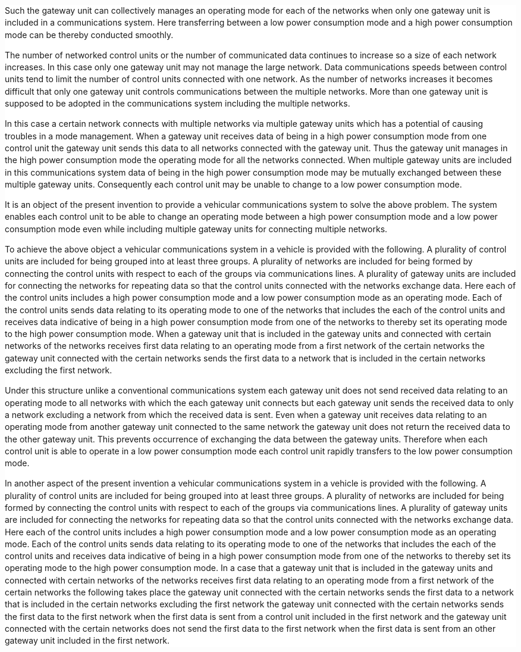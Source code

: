 Such the gateway unit can collectively manages an operating mode for each of the networks when only one gateway unit is included in a communications system. Here transferring between a low power consumption mode and a high power consumption mode can be thereby conducted smoothly.

The number of networked control units or the number of communicated data continues to increase so a size of each network increases. In this case only one gateway unit may not manage the large network. Data communications speeds between control units tend to limit the number of control units connected with one network. As the number of networks increases it becomes difficult that only one gateway unit controls communications between the multiple networks. More than one gateway unit is supposed to be adopted in the communications system including the multiple networks.

In this case a certain network connects with multiple networks via multiple gateway units which has a potential of causing troubles in a mode management. When a gateway unit receives data of being in a high power consumption mode from one control unit the gateway unit sends this data to all networks connected with the gateway unit. Thus the gateway unit manages in the high power consumption mode the operating mode for all the networks connected. When multiple gateway units are included in this communications system data of being in the high power consumption mode may be mutually exchanged between these multiple gateway units. Consequently each control unit may be unable to change to a low power consumption mode.

It is an object of the present invention to provide a vehicular communications system to solve the above problem. The system enables each control unit to be able to change an operating mode between a high power consumption mode and a low power consumption mode even while including multiple gateway units for connecting multiple networks.

To achieve the above object a vehicular communications system in a vehicle is provided with the following. A plurality of control units are included for being grouped into at least three groups. A plurality of networks are included for being formed by connecting the control units with respect to each of the groups via communications lines. A plurality of gateway units are included for connecting the networks for repeating data so that the control units connected with the networks exchange data. Here each of the control units includes a high power consumption mode and a low power consumption mode as an operating mode. Each of the control units sends data relating to its operating mode to one of the networks that includes the each of the control units and receives data indicative of being in a high power consumption mode from one of the networks to thereby set its operating mode to the high power consumption mode. When a gateway unit that is included in the gateway units and connected with certain networks of the networks receives first data relating to an operating mode from a first network of the certain networks the gateway unit connected with the certain networks sends the first data to a network that is included in the certain networks excluding the first network.

Under this structure unlike a conventional communications system each gateway unit does not send received data relating to an operating mode to all networks with which the each gateway unit connects but each gateway unit sends the received data to only a network excluding a network from which the received data is sent. Even when a gateway unit receives data relating to an operating mode from another gateway unit connected to the same network the gateway unit does not return the received data to the other gateway unit. This prevents occurrence of exchanging the data between the gateway units. Therefore when each control unit is able to operate in a low power consumption mode each control unit rapidly transfers to the low power consumption mode.

In another aspect of the present invention a vehicular communications system in a vehicle is provided with the following. A plurality of control units are included for being grouped into at least three groups. A plurality of networks are included for being formed by connecting the control units with respect to each of the groups via communications lines. A plurality of gateway units are included for connecting the networks for repeating data so that the control units connected with the networks exchange data. Here each of the control units includes a high power consumption mode and a low power consumption mode as an operating mode. Each of the control units sends data relating to its operating mode to one of the networks that includes the each of the control units and receives data indicative of being in a high power consumption mode from one of the networks to thereby set its operating mode to the high power consumption mode. In a case that a gateway unit that is included in the gateway units and connected with certain networks of the networks receives first data relating to an operating mode from a first network of the certain networks the following takes place the gateway unit connected with the certain networks sends the first data to a network that is included in the certain networks excluding the first network the gateway unit connected with the certain networks sends the first data to the first network when the first data is sent from a control unit included in the first network and the gateway unit connected with the certain networks does not send the first data to the first network when the first data is sent from an other gateway unit included in the first network.
